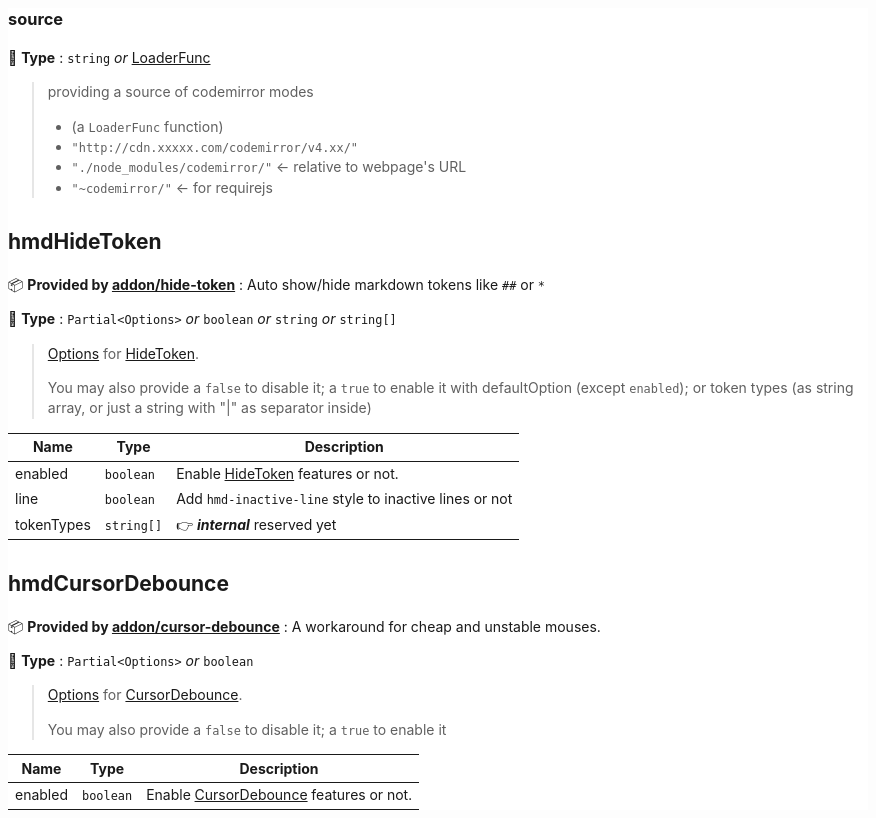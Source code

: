 ### source

🎨 **Type** : `string` _or_ [LoaderFunc](https://github.com/laobubu/HyperMD/tree/master/src/addon/mode-loader.ts#L14)

> providing a source of codemirror modes
> 
> - (a `LoaderFunc` function)
> - `"http://cdn.xxxxx.com/codemirror/v4.xx/"`
> - `"./node_modules/codemirror/"`            <- relative to webpage's URL
> - `"~codemirror/"`                          <- for requirejs





## hmdHideToken

📦 **Provided by [addon/hide-token](https://github.com/laobubu/HyperMD/tree/master/src/addon/hide-token.ts)** : Auto show/hide markdown tokens like `##` or `*`

🎨 **Type** : `Partial<Options>` _or_ `boolean` _or_ `string` _or_ `string[]`

> [Options](https://github.com/laobubu/HyperMD/tree/master/src/addon/hide-token.ts#L16) for [HideToken](https://github.com/laobubu/HyperMD/tree/master/src/addon/hide-token.ts#L86).
> 
> You may also provide a `false` to disable it; a `true` to enable it with defaultOption (except `enabled`);
> or token types (as string array, or just a string with "|" as separator inside)

| Name | Type | Description |
| ---- | ---- | ---- |
| enabled | `boolean` | Enable [HideToken](https://github.com/laobubu/HyperMD/tree/master/src/addon/hide-token.ts#L86) features or not. |
| line | `boolean` | Add `hmd-inactive-line` style to inactive lines or not |
| tokenTypes | `string[]` | 👉 ***internal*** reserved yet |





## hmdCursorDebounce

📦 **Provided by [addon/cursor-debounce](https://github.com/laobubu/HyperMD/tree/master/src/addon/cursor-debounce.ts)** : A workaround for cheap and unstable mouses.

🎨 **Type** : `Partial<Options>` _or_ `boolean`

> [Options](https://github.com/laobubu/HyperMD/tree/master/src/addon/cursor-debounce.ts#L21) for [CursorDebounce](https://github.com/laobubu/HyperMD/tree/master/src/addon/cursor-debounce.ts#L72).
> 
> You may also provide a `false` to disable it; a `true` to enable it

| Name | Type | Description |
| ---- | ---- | ---- |
| enabled | `boolean` | Enable [CursorDebounce](https://github.com/laobubu/HyperMD/tree/master/src/addon/cursor-debounce.ts#L72) features or not. |